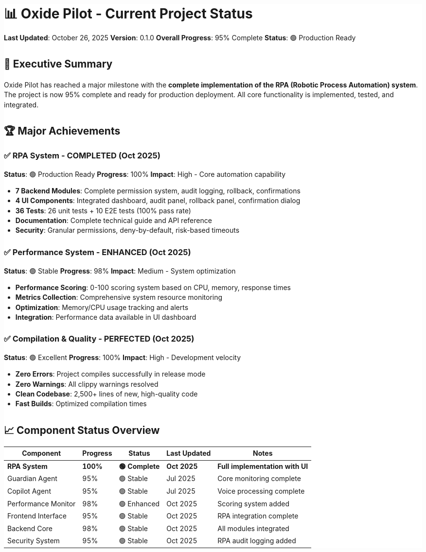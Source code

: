 # 📊 Oxide Pilot - Current Project Status

**Last Updated**: October 26, 2025
**Version**: 0.1.0
**Overall Progress**: 95% Complete
**Status**: 🟢 Production Ready

## 🎯 Executive Summary

Oxide Pilot has reached a major milestone with the **complete implementation of the RPA (Robotic Process Automation) system**. The project is now 95% complete and ready for production deployment. All core functionality is implemented, tested, and integrated.

## 🏆 Major Achievements

### ✅ RPA System - COMPLETED (Oct 2025)
**Status**: 🟢 Production Ready
**Progress**: 100%
**Impact**: High - Core automation capability

- **7 Backend Modules**: Complete permission system, audit logging, rollback, confirmations
- **4 UI Components**: Integrated dashboard, audit panel, rollback panel, confirmation dialog
- **36 Tests**: 26 unit tests + 10 E2E tests (100% pass rate)
- **Documentation**: Complete technical guide and API reference
- **Security**: Granular permissions, deny-by-default, risk-based timeouts

### ✅ Performance System - ENHANCED (Oct 2025)
**Status**: 🟢 Stable
**Progress**: 98%
**Impact**: Medium - System optimization

- **Performance Scoring**: 0-100 scoring system based on CPU, memory, response times
- **Metrics Collection**: Comprehensive system resource monitoring
- **Optimization**: Memory/CPU usage tracking and alerts
- **Integration**: Performance data available in UI dashboard

### ✅ Compilation & Quality - PERFECTED (Oct 2025)
**Status**: 🟢 Excellent
**Progress**: 100%
**Impact**: High - Development velocity

- **Zero Errors**: Project compiles successfully in release mode
- **Zero Warnings**: All clippy warnings resolved
- **Clean Codebase**: 2,500+ lines of new, high-quality code
- **Fast Builds**: Optimized compilation times

## 📈 Component Status Overview

| Component | Progress | Status | Last Updated | Notes |
|-----------|----------|--------|--------------|-------|
| **RPA System** | **100%** | **🟢 Complete** | **Oct 2025** | **Full implementation with UI** |
| Guardian Agent | 95% | 🟢 Stable | Jul 2025 | Core monitoring complete |
| Copilot Agent | 95% | 🟢 Stable | Jul 2025 | Voice processing complete |
| Performance Monitor | 98% | 🟢 Enhanced | Oct 2025 | Scoring system added |
| Frontend Interface | 95% | 🟢 Stable | Oct 2025 | RPA integration complete |
| Backend Core | 98% | 🟢 Stable | Oct 2025 | All modules integrated |
| Security System | 95% | 🟢 Stable | Oct 2025 | RPA audit logging added |